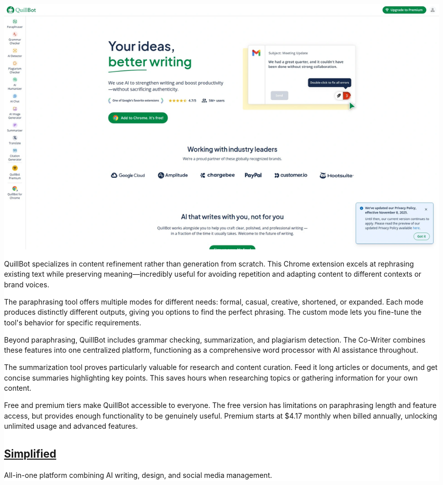 ![QuillBot Screenshot](image/quillbot.webp)


QuillBot specializes in content refinement rather than generation from scratch. This Chrome extension excels at rephrasing existing text while preserving meaning—incredibly useful for avoiding repetition and adapting content to different contexts or brand voices.

The paraphrasing tool offers multiple modes for different needs: formal, casual, creative, shortened, or expanded. Each mode produces distinctly different outputs, giving you options to find the perfect phrasing. The custom mode lets you fine-tune the tool's behavior for specific requirements.

Beyond paraphrasing, QuillBot includes grammar checking, summarization, and plagiarism detection. The Co-Writer combines these features into one centralized platform, functioning as a comprehensive word processor with AI assistance throughout.

The summarization tool proves particularly valuable for research and content curation. Feed it long articles or documents, and get concise summaries highlighting key points. This saves hours when researching topics or gathering information for your own content.

Free and premium tiers make QuillBot accessible to everyone. The free version has limitations on paraphrasing length and feature access, but provides enough functionality to be genuinely useful. Premium starts at $4.17 monthly when billed annually, unlocking unlimited usage and advanced features.

## **[Simplified](https://www.simplified.com)**

All-in-one platform combining AI writing, design, and social media management.
